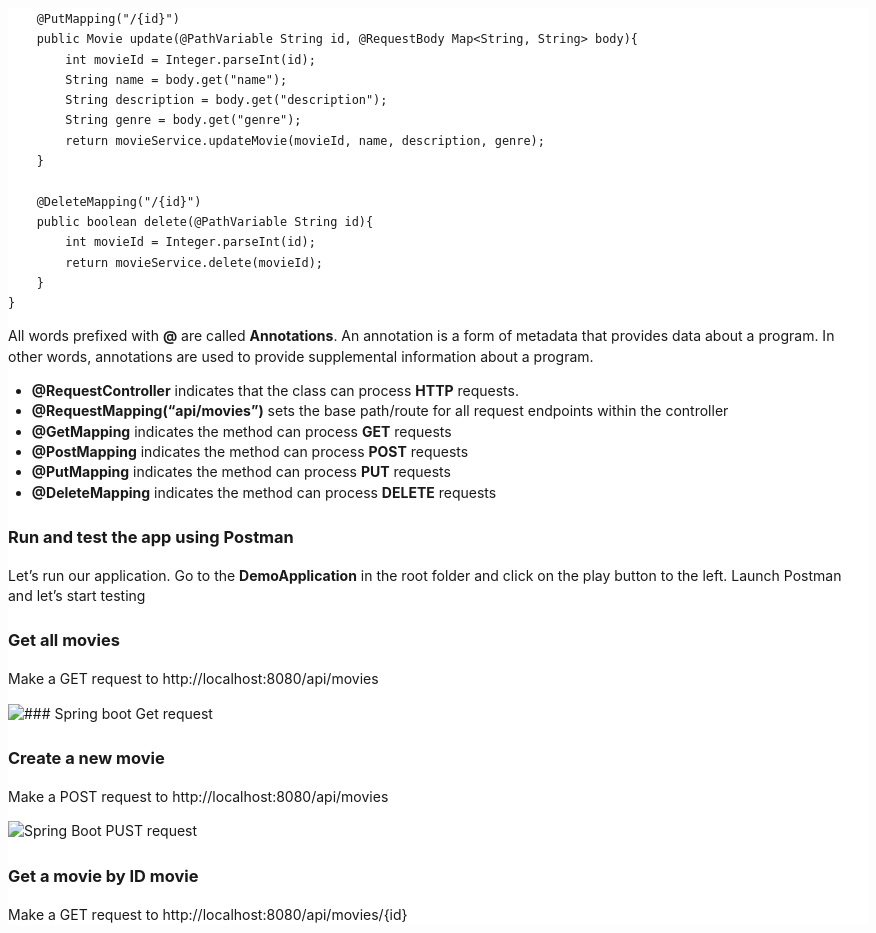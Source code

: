 ```
    @PutMapping("/{id}")
    public Movie update(@PathVariable String id, @RequestBody Map<String, String> body){
        int movieId = Integer.parseInt(id);
        String name = body.get("name");
        String description = body.get("description");
        String genre = body.get("genre");
        return movieService.updateMovie(movieId, name, description, genre);
    }

    @DeleteMapping("/{id}")
    public boolean delete(@PathVariable String id){
        int movieId = Integer.parseInt(id);
        return movieService.delete(movieId);
    }
}
```

All words prefixed with **@** are called **Annotations**. An annotation is a form of metadata that provides data about a program. In other words, annotations are used to provide supplemental information about a program. 

* **@RequestController** indicates that the class can process **HTTP** requests.
* **@RequestMapping(“api/movies”)** sets the base path/route for all request endpoints within the controller
* **@GetMapping** indicates the method can process **GET** requests
* **@PostMapping** indicates the method can process **POST** requests
* **@PutMapping** indicates the method can process **PUT** requests
* **@DeleteMapping** indicates the method can process **DELETE** requests

### Run and test the app using Postman

Let’s run our application. Go to the **DemoApplication** in the root folder and click on the play button to the left.
Launch Postman and let’s start testing

### Get all movies

Make a GET request to http://localhost:8080/api/movies 


![### Spring boot Get request](/assets/images/image3.png "Get request")

### Create a new movie

Make a POST request to http://localhost:8080/api/movies 

![Spring Boot PUST request](/assets/images/image2.png "Making a POST request")

### Get a movie by ID movie

Make a GET request to http://localhost:8080/api/movies/{id}

 